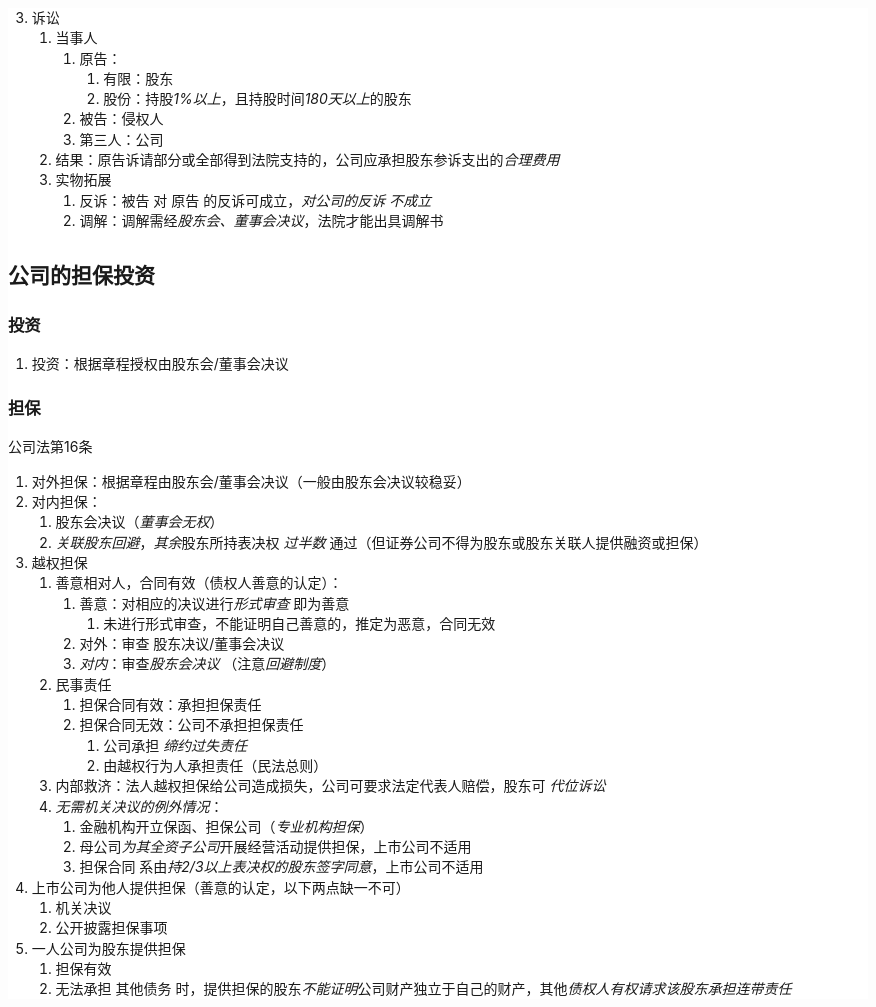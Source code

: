 3. 诉讼
	1. 当事人
		1. 原告：
			1. 有限：股东
			2. 股份：持股*1%以上*，且持股时间*180天以上*的股东
		2. 被告：侵权人
		3. 第三人：公司
	2. 结果：原告诉请部分或全部得到法院支持的，公司应承担股东参诉支出的*合理费用*
	3. 实物拓展
		1. 反诉：被告 对 原告 的反诉可成立，*对公司的反诉 不成立*
		2. 调解：调解需经*股东会、董事会决议*，法院才能出具调解书




## 公司的担保投资

### 投资

1. 投资：根据章程授权由股东会/董事会决议



### 担保


公司法第16条

1. 对外担保：根据章程由股东会/董事会决议（一般由股东会决议较稳妥）
2. 对内担保：
	1. 股东会决议（*董事会无权*）
	2. *关联股东回避*，*其余*股东所持表决权 *过半数* 通过（但证券公司不得为股东或股东关联人提供融资或担保）
3. 越权担保
	1. 善意相对人，合同有效（债权人善意的认定）：
		1. 善意：对相应的决议进行*形式审查* 即为善意
			1. 未进行形式审查，不能证明自己善意的，推定为恶意，合同无效
		2. 对外：审查 股东决议/董事会决议
		3. *对内*：审查*股东会决议* （注意*回避制度*）
	2. 民事责任
		1. 担保合同有效：承担担保责任
		2. 担保合同无效：公司不承担担保责任
			1. 公司承担 *缔约过失责任*
			2. 由越权行为人承担责任（民法总则）
	3. 内部救济：法人越权担保给公司造成损失，公司可要求法定代表人赔偿，股东可 *代位诉讼*
	4. *无需机关决议的例外情况*：
		1. 金融机构开立保函、担保公司（*专业机构担保*）
		2. 母公司*为其全资子公司*开展经营活动提供担保，上市公司不适用
		3. 担保合同  系由*持2/3以上表决权的股东签字同意*，上市公司不适用
4. 上市公司为他人提供担保（善意的认定，以下两点缺一不可）
	1. 机关决议
	2. 公开披露担保事项
5. 一人公司为股东提供担保
	1. 担保有效
	2. 无法承担 其他债务 时，提供担保的股东*不能证明*公司财产独立于自己的财产，其他*债权人有权请求该股东承担连带责任*
